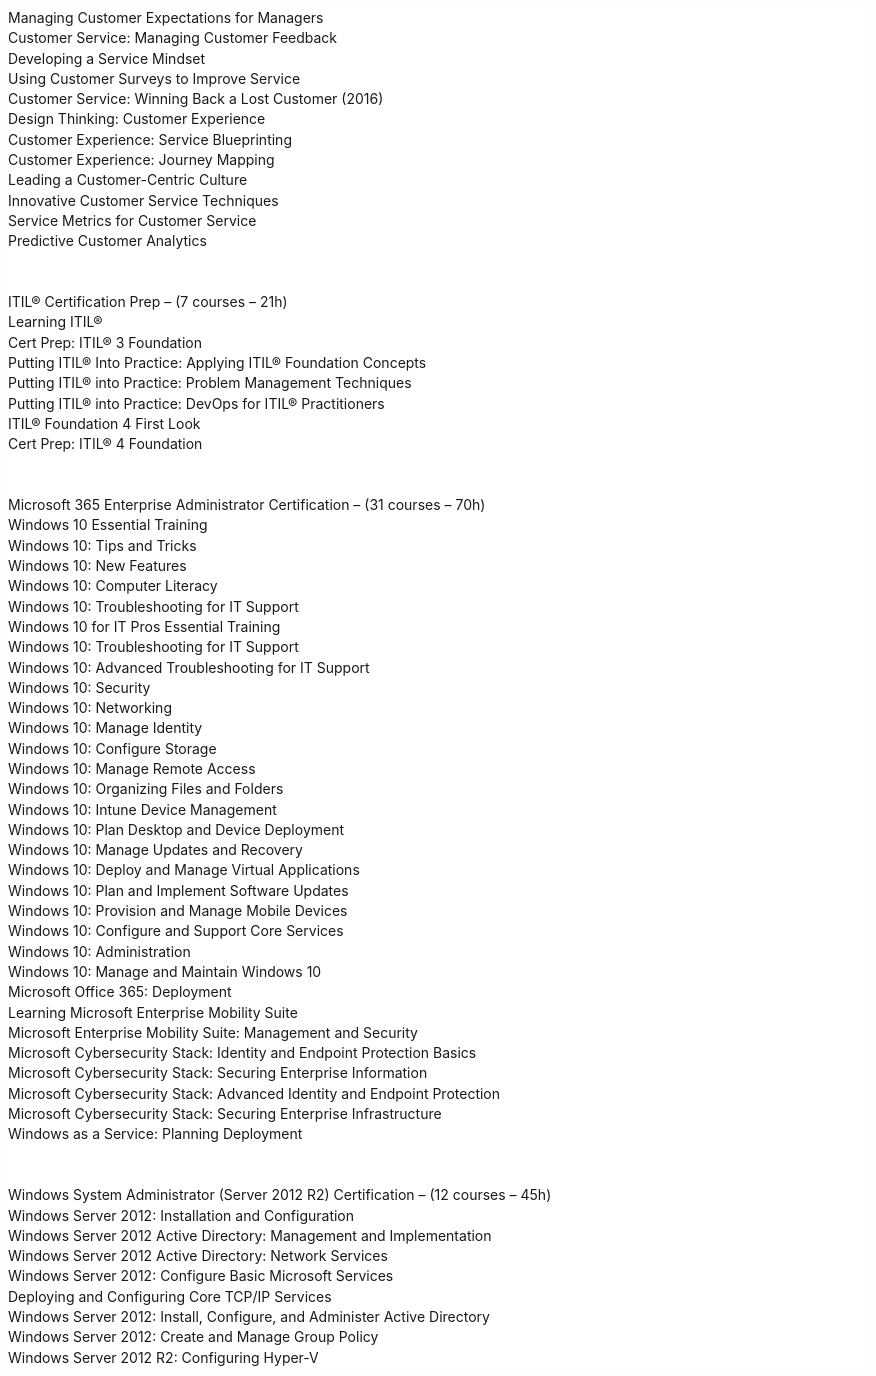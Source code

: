 Managing Customer Expectations for Managers <br>
Customer Service: Managing Customer Feedback<br>
Developing a Service Mindset <br>
Using Customer Surveys to Improve Service<br> 
Customer Service: Winning Back a Lost Customer (2016)<br> 
Design Thinking: Customer Experience <br>
Customer Experience: Service Blueprinting<br>
Customer Experience: Journey Mapping <br>
Leading a Customer-Centric Culture <br>
Innovative Customer Service Techniques <br>
Service Metrics for Customer Service <br>
Predictive Customer Analytics <br>
<br><br>
ITIL® Certification Prep – (7 courses – 21h)<br>
Learning ITIL® <br>
Cert Prep: ITIL® 3 Foundation<br>
Putting ITIL® Into Practice: Applying ITIL® Foundation Concepts<br>
Putting ITIL® into Practice: Problem Management Techniques <br>
Putting ITIL® into Practice: DevOps for ITIL® Practitioners<br>
ITIL® Foundation 4 First Look<br>
Cert Prep: ITIL® 4 Foundation <br>
<br><br>
Microsoft 365 Enterprise Administrator Certification – (31 courses – 70h)<br>
Windows 10 Essential Training<br>
Windows 10: Tips and Tricks <br>
Windows 10: New Features <br>
Windows 10: Computer Literacy<br> 
Windows 10: Troubleshooting for IT Support<br> 
Windows 10 for IT Pros Essential Training <br>
Windows 10: Troubleshooting for IT Support<br>
Windows 10: Advanced Troubleshooting for IT Support<br>
Windows 10: Security <br>
Windows 10: Networking <br>
Windows 10: Manage Identity<br> 
Windows 10: Configure Storage <br>
Windows 10: Manage Remote Access <br>
Windows 10: Organizing Files and Folders<br> 
Windows 10: Intune Device Management <br>
Windows 10: Plan Desktop and Device Deployment <br>
Windows 10: Manage Updates and Recovery<br>
Windows 10: Deploy and Manage Virtual Applications<br> 
Windows 10: Plan and Implement Software Updates <br>
Windows 10: Provision and Manage Mobile Devices <br>
Windows 10: Configure and Support Core Services <br>
Windows 10: Administration <br>
Windows 10: Manage and Maintain Windows 10<br> 
Microsoft Office 365: Deployment <br>
Learning Microsoft Enterprise Mobility Suite<br> 
Microsoft Enterprise Mobility Suite: Management and Security<br> 
Microsoft Cybersecurity Stack: Identity and Endpoint Protection Basics<br> 
Microsoft Cybersecurity Stack: Securing Enterprise Information<br>
Microsoft Cybersecurity Stack: Advanced Identity and Endpoint Protection<br>
Microsoft Cybersecurity Stack: Securing Enterprise Infrastructure <br>
Windows as a Service: Planning Deployment <br>
<br><br>
Windows System Administrator (Server 2012 R2) Certification – (12 courses – 45h)<br>
	Windows Server 2012: Installation and Configuration <br>
	Windows Server 2012 Active Directory: Management and Implementation<br>
	Windows Server 2012 Active Directory: Network Services <br>
	Windows Server 2012: Configure Basic Microsoft Services<br>
Deploying and Configuring Core TCP/IP Services <br>
Windows Server 2012: Install, Configure, and Administer Active Directory <br>
Windows Server 2012: Create and Manage Group Policy <br>
Windows Server 2012 R2: Configuring Hyper-V <br>